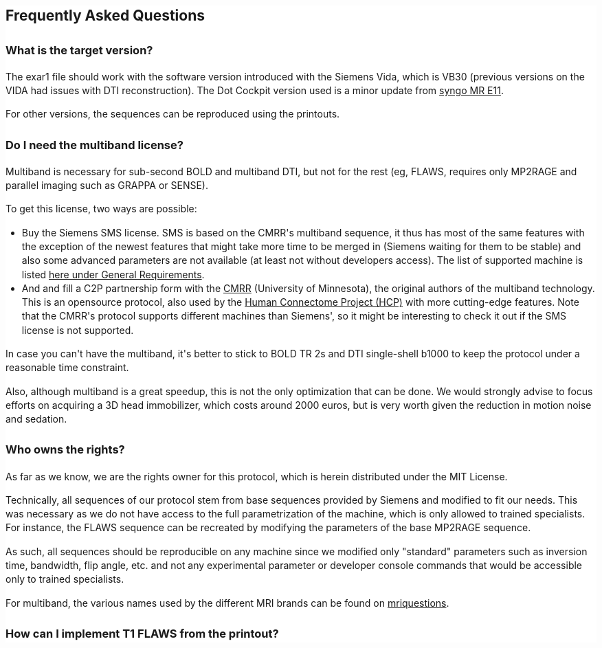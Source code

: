 ## Frequently Asked Questions

### What is the target version?

The exar1 file should work with the software version introduced with the Siemens Vida, which is VB30 (previous versions on the VIDA had issues with DTI reconstruction). The Dot Cockpit version used is a minor update from [syngo MR E11](http://cbbi.udel.edu/wp-content/uploads/2017/01/Dot_Cockpit.pdf).

For other versions, the sequences can be reproduced using the printouts.

### Do I need the multiband license?

Multiband is necessary for sub-second BOLD and multiband DTI, but not for the rest (eg, FLAWS, requires only MP2RAGE and parallel imaging such as GRAPPA or SENSE).

To get this license, two ways are possible:
* Buy the Siemens SMS license. SMS is based on the CMRR's multiband sequence, it thus has most of the same features with the exception of the newest features that might take more time to be merged in (Siemens waiting for them to be stable) and also some advanced parameters are not available (at least not without developers access). The list of supported machine is listed [here under General Requirements](https://www.siemens-healthineers.com/magnetic-resonance-imaging/options-and-upgrades/clinical-applications/simultaneous-multi-slice).
* And and fill a C2P partnership form with the [CMRR](https://www.cmrr.umn.edu/multiband/) (University of Minnesota), the original authors of the multiband technology. This is an opensource protocol, also used by the [Human Connectome Project (HCP)](http://protocols.humanconnectome.org/CCF/) with more cutting-edge features. Note that the CMRR's protocol supports different machines than Siemens', so it might be interesting to check it out if the SMS license is not supported.

In case you can't have the multiband, it's better to stick to BOLD TR 2s and DTI single-shell b1000 to keep the protocol under a reasonable time constraint.

Also, although multiband is a great speedup, this is not the only optimization that can be done. We would strongly advise to focus efforts on acquiring a 3D head immobilizer, which costs around 2000 euros, but is very worth given the reduction in motion noise and sedation.

### Who owns the rights?

As far as we know, we are the rights owner for this protocol, which is herein distributed under the MIT License.

Technically, all sequences of our protocol stem from base sequences provided by Siemens and modified to fit our needs. This was necessary as we do not have access to the full parametrization of the machine, which is only allowed to trained specialists. For instance, the FLAWS sequence can be recreated by modifying the parameters of the base MP2RAGE sequence.

As such, all sequences should be reproducible on any machine since we modified only "standard" parameters such as inversion time, bandwidth, flip angle, etc. and not any experimental parameter or developer console commands that would be accessible only to trained specialists.

For multiband, the various names used by the different MRI brands can be found on [mriquestions](http://mriquestions.com/simultaneous-slices.html).

### How can I implement T1 FLAWS from the printout?
